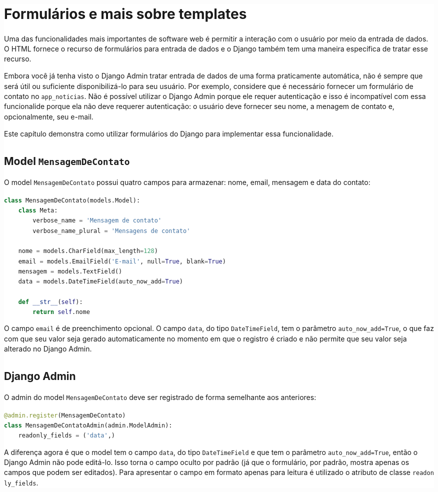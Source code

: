 # Formulários e mais sobre templates

Uma das funcionalidades mais importantes de software web é permitir a interação com o usuário por meio da entrada de dados. O HTML fornece o recurso de formulários para entrada de dados e o Django também tem uma maneira específica de tratar esse recurso. 

Embora você já tenha visto o Django Admin tratar entrada de dados de uma forma praticamente automática, não é sempre que será útil ou suficiente disponibilizá-lo para seu usuário. Por exemplo, considere que é necessário fornecer um formulário de contato no `app_noticias`. Não é possível utilizar o Django Admin porque ele requer autenticação e isso é incompatível com essa funcionalide porque ela não deve requerer autenticação: o usuário deve fornecer seu nome, a menagem de contato e, opcionalmente, seu e-mail. 

Este capítulo demonstra como utilizar formulários do Django para implementar essa funcionalidade.

## Model `MensagemDeContato`

O model `MensagemDeContato` possui quatro campos para armazenar: nome, email, mensagem e data do contato: 

```python
class MensagemDeContato(models.Model):
    class Meta:
        verbose_name = 'Mensagem de contato'
        verbose_name_plural = 'Mensagens de contato'

    nome = models.CharField(max_length=128)
    email = models.EmailField('E-mail', null=True, blank=True)
    mensagem = models.TextField()
    data = models.DateTimeField(auto_now_add=True)

    def __str__(self):
        return self.nome
```

O campo `email` é de preenchimento opcional. O campo `data`, do tipo `DateTimeField`, tem o parâmetro `auto_now_add=True`, o que faz com que seu valor seja gerado automaticamente no momento em que o registro é criado e não permite que seu valor seja alterado no Django Admin.

## Django Admin

O admin do model `MensagemDeContato` deve ser registrado de forma semelhante aos anteriores:

```python
@admin.register(MensagemDeContato)
class MensagemDeContatoAdmin(admin.ModelAdmin):
    readonly_fields = ('data',)
```

A diferença agora é que o model tem o campo `data`, do tipo `DateTimeField` e que tem o parâmetro `auto_now_add=True`, então o Django Admin não pode editá-lo. Isso torna o campo oculto por padrão (já que o formulário, por padrão, mostra apenas os campos que podem ser editados). Para apresentar o campo em formato apenas para leitura é utilizado o atributo de classe `readonly_fields`.
